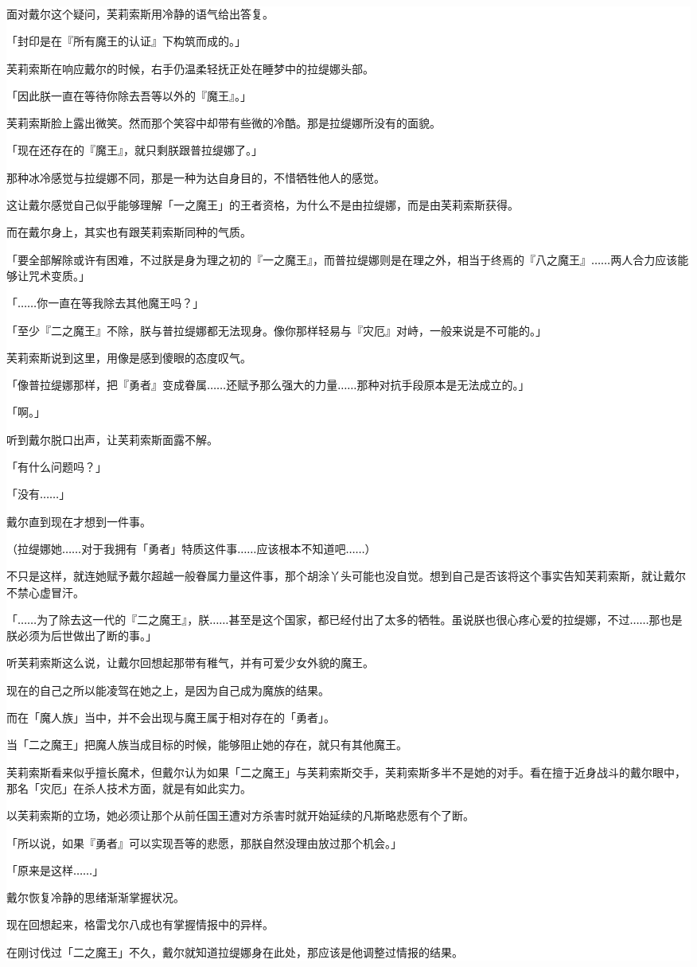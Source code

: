 面对戴尔这个疑问，芙莉索斯用冷静的语气给出答复。

「封印是在『所有魔王的认证』下构筑而成的。」

芙莉索斯在响应戴尔的时候，右手仍温柔轻抚正处在睡梦中的拉缇娜头部。

「因此朕一直在等待你除去吾等以外的『魔王』。」

芙莉索斯脸上露出微笑。然而那个笑容中却带有些微的冷酷。那是拉缇娜所没有的面貌。

「现在还存在的『魔王』，就只剩朕跟普拉缇娜了。」

那种冰冷感觉与拉缇娜不同，那是一种为达自身目的，不惜牺牲他人的感觉。

这让戴尔感觉自己似乎能够理解「一之魔王」的王者资格，为什么不是由拉缇娜，而是由芙莉索斯获得。

而在戴尔身上，其实也有跟芙莉索斯同种的气质。

「要全部解除或许有困难，不过朕是身为理之初的『一之魔王』，而普拉缇娜则是在理之外，相当于终焉的『八之魔王』……两人合力应该能够让咒术变质。」

「……你一直在等我除去其他魔王吗？」

「至少『二之魔王』不除，朕与普拉缇娜都无法现身。像你那样轻易与『灾厄』对峙，一般来说是不可能的。」

芙莉索斯说到这里，用像是感到傻眼的态度叹气。

「像普拉缇娜那样，把『勇者』变成眷属……还赋予那么强大的力量……那种对抗手段原本是无法成立的。」

「啊。」

听到戴尔脱口出声，让芙莉索斯面露不解。

「有什么问题吗？」

「没有……」

戴尔直到现在才想到一件事。

（拉缇娜她……对于我拥有「勇者」特质这件事……应该根本不知道吧……）

不只是这样，就连她赋予戴尔超越一般眷属力量这件事，那个胡涂丫头可能也没自觉。想到自己是否该将这个事实告知芙莉索斯，就让戴尔不禁心虚冒汗。

「……为了除去这一代的『二之魔王』，朕……甚至是这个国家，都已经付出了太多的牺牲。虽说朕也很心疼心爱的拉缇娜，不过……那也是朕必须为后世做出了断的事。」

听芙莉索斯这么说，让戴尔回想起那带有稚气，并有可爱少女外貌的魔王。

现在的自己之所以能凌驾在她之上，是因为自己成为魔族的结果。

而在「魔人族」当中，并不会出现与魔王属于相对存在的「勇者」。

当「二之魔王」把魔人族当成目标的时候，能够阻止她的存在，就只有其他魔王。

芙莉索斯看来似乎擅长魔术，但戴尔认为如果「二之魔王」与芙莉索斯交手，芙莉索斯多半不是她的对手。看在擅于近身战斗的戴尔眼中，那名「灾厄」在杀人技术方面，就是有如此实力。

以芙莉索斯的立场，她必须让那个从前任国王遭对方杀害时就开始延续的凡斯略悲愿有个了断。

「所以说，如果『勇者』可以实现吾等的悲愿，那朕自然没理由放过那个机会。」

「原来是这样……」

戴尔恢复冷静的思绪渐渐掌握状况。

现在回想起来，格雷戈尔八成也有掌握情报中的异样。

在刚讨伐过「二之魔王」不久，戴尔就知道拉缇娜身在此处，那应该是他调整过情报的结果。
